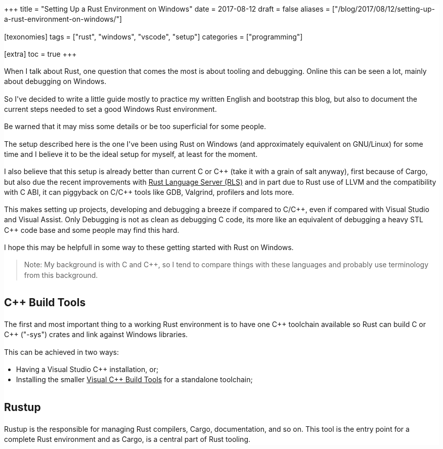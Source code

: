 +++
title = "Setting Up a Rust Environment on Windows"
date = 2017-08-12
draft = false
aliases = ["/blog/2017/08/12/setting-up-a-rust-environment-on-windows/"]

[texonomies]
tags = ["rust", "windows", "vscode", "setup"]
categories = ["programming"]

[extra]
toc = true
+++

When I talk about Rust, one question that comes the most is about tooling and debugging. Online this can be seen a lot, mainly about debugging on Windows. 

So I've decided to write a little guide mostly to practice my written English and bootstrap this blog, but also to document the current steps needed to set a good Windows Rust environment.

Be warned that it may miss some details or be too superficial for some people.

The setup described here is the one I've been using Rust on Windows (and approximately equivalent on GNU/Linux) for some time and I believe it to be the ideal setup for myself, at least for the moment.

I also believe that this setup is already better than current C or C++ (take it with a grain of salt anyway), first because of Cargo, but also due the recent improvements with [Rust Language Server (RLS)](https://github.com/rust-lang-nursery/rls) and in part due to Rust use of LLVM and the compatibility with C ABI, it can piggyback on C/C++ tools like GDB, Valgrind, profilers and lots more. 

This makes setting up projects, developing and debugging a breeze if compared to C/C++, even if compared with Visual Studio and Visual Assist. Only Debugging is not as clean as debugging C code, its more like an equivalent of debugging a heavy STL C++ code base and some people may find this hard.

I hope this may be helpfull in some way to these getting started with Rust on Windows.

> Note: My background is with C and C++, so I tend to compare things with these languages and probably use terminology from this background.

## C++ Build Tools

The first and most important thing to a working Rust environment is to have one C++ toolchain available so Rust can build C or C++ ("-sys") crates and link against Windows libraries.

This can be achieved in two ways:

- Having a Visual Studio C++ installation, or;
- Installing the smaller [Visual C++ Build Tools](http://landinghub.visualstudio.com/visual-cpp-build-tools) for a standalone toolchain;


## Rustup

Rustup is the responsible for managing Rust compilers, Cargo, documentation, and so on. This tool is the entry point for a complete Rust environment and as Cargo, is a central part of Rust tooling.
